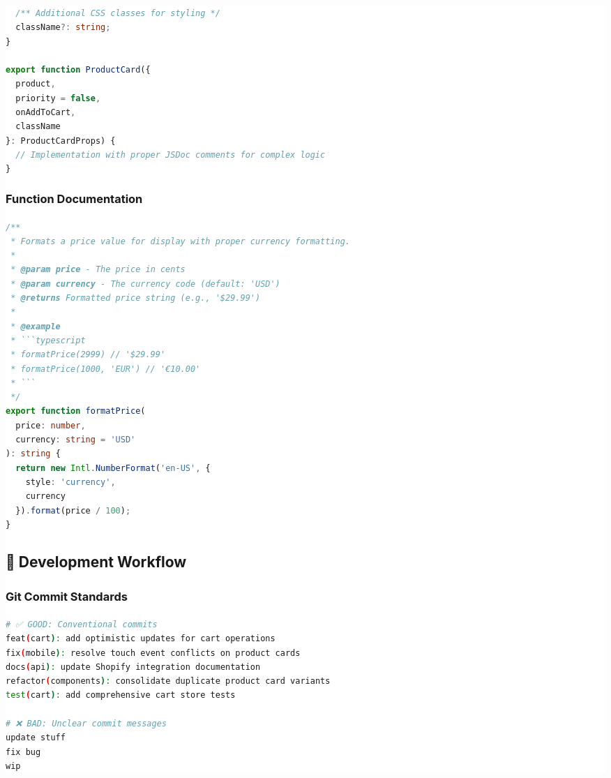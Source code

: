 ```typescript
  /** Additional CSS classes for styling */
  className?: string;
}

export function ProductCard({
  product,
  priority = false,
  onAddToCart,
  className
}: ProductCardProps) {
  // Implementation with proper JSDoc comments for complex logic
}
```

### **Function Documentation**

```typescript
/**
 * Formats a price value for display with proper currency formatting.
 * 
 * @param price - The price in cents
 * @param currency - The currency code (default: 'USD')
 * @returns Formatted price string (e.g., '$29.99')
 * 
 * @example
 * ```typescript
 * formatPrice(2999) // '$29.99'
 * formatPrice(1000, 'EUR') // '€10.00'
 * ```
 */
export function formatPrice(
  price: number, 
  currency: string = 'USD'
): string {
  return new Intl.NumberFormat('en-US', {
    style: 'currency',
    currency
  }).format(price / 100);
}
```

## 🔧 Development Workflow

### **Git Commit Standards**

```bash
# ✅ GOOD: Conventional commits
feat(cart): add optimistic updates for cart operations
fix(mobile): resolve touch event conflicts on product cards
docs(api): update Shopify integration documentation
refactor(components): consolidate duplicate product card variants
test(cart): add comprehensive cart store tests

# ❌ BAD: Unclear commit messages
update stuff
fix bug
wip
```
